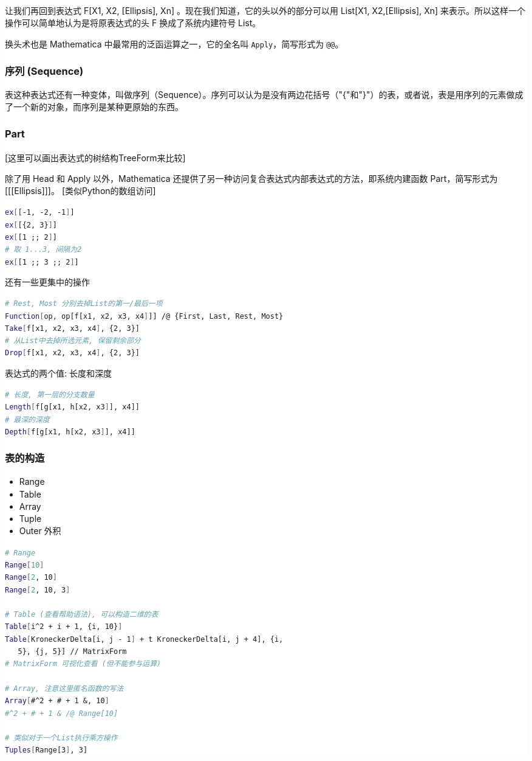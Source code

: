 让我们再回到表达式 F[X1, X2, \[Ellipsis], Xn] 。现在我们知道，它的头以外的部分可以用 List[X1, X2,\[Ellipsis], Xn] 来表示。所以这样一个操作可以简单地认为是将原表达式的头 F 换成了系统内建符号 List。

换头术也是 Mathematica 中最常用的泛函运算之一，它的全名叫 `Apply`，简写形式为 `@@`。

### 序列 (Sequence)

表这种表达式还有一种变体，叫做序列（Sequence）。序列可以认为是没有两边花括号（"{"和"}"）的表，或者说，表是用序列的元素做成了一个新的对象，而序列是某种更原始的东西。

### Part

[这里可以画出表达式的树结构TreeForm来比较]

除了用 Head 和 Apply 以外，Mathematica 还提供了另一种访问复合表达式内部表达式的方法，即系统内建函数 Part，简写形式为 [[\[Ellipsis]]]。
[类似Python的数组访问]

```sh
ex[[-1, -2, -1]]
ex[[{2, 3}]]
ex[[1 ;; 2]]
# 取 1...3, 间隔为2
ex[[1 ;; 3 ;; 2]]
```

还有一些更集中的操作

```sh
# Rest, Most 分别去掉List的第一/最后一项
Function[op, op[f[x1, x2, x3, x4]]] /@ {First, Last, Rest, Most}
Take[f[x1, x2, x3, x4], {2, 3}]
# 从List中去掉所选元素, 保留剩余部分
Drop[f[x1, x2, x3, x4], {2, 3}]
```

表达式的两个值: 长度和深度

```sh
# 长度, 第一层的分支数量
Length[f[g[x1, h[x2, x3]], x4]]
# 最深的深度
Depth[f[g[x1, h[x2, x3]], x4]]
```

### 表的构造

- Range 
- Table
- Array 
- Tuple 
- Outer 外积

```sh
# Range
Range[10]
Range[2, 10]
Range[2, 10, 3]

# Table (查看帮助语法), 可以构造二维的表
Table[i^2 + i + 1, {i, 10}]
Table[KroneckerDelta[i, j - 1] + t KroneckerDelta[i, j + 4], {i, 
   5}, {j, 5}] // MatrixForm
# MatrixForm 可视化查看 (但不能参与运算)

# Array, 注意这里匿名函数的写法
Array[#^2 + # + 1 &, 10]
#^2 + # + 1 & /@ Range[10]

# 类似对于一个List执行乘方操作
Tuples[Range[3], 3]
```